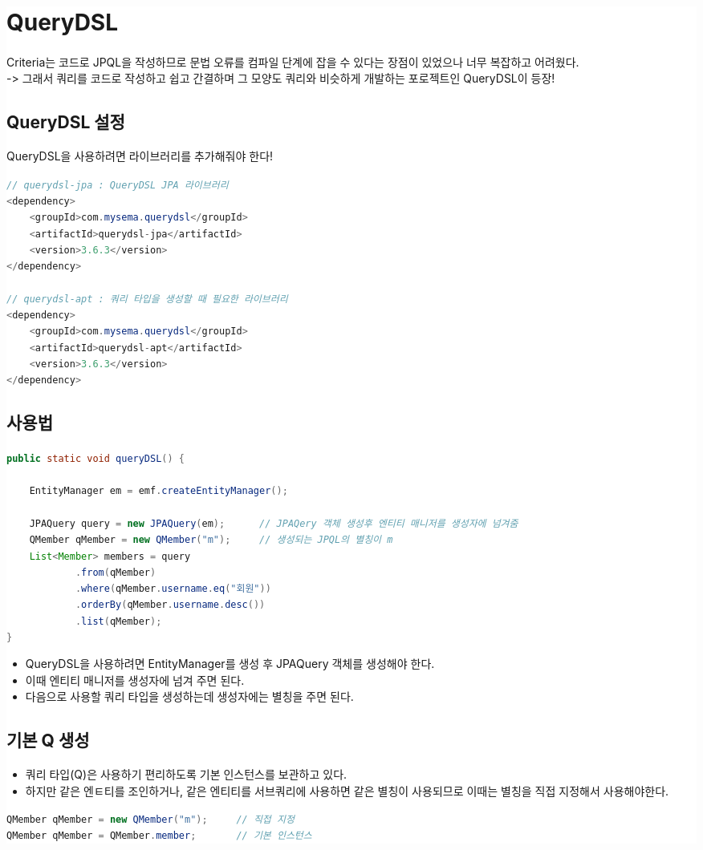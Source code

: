 # QueryDSL

Criteria는 코드로 JPQL을 작성하므로 문법 오류를 컴파일 단계에 잡을 수 있다는 장점이 있었으나 너무 복잡하고 어려웠다.  
-> 그래서 쿼리를 코드로 작성하고 쉽고 간결하며 그 모양도 쿼리와 비슷하게 개발하는 포로젝트인 QueryDSL이 등장!

## QueryDSL 설정

QueryDSL을 사용하려면 라이브러리를 추가해줘야 한다!

```java
// querydsl-jpa : QueryDSL JPA 라이브러리
<dependency>
    <groupId>com.mysema.querydsl</groupId>
    <artifactId>querydsl-jpa</artifactId>
    <version>3.6.3</version>
</dependency>

// querydsl-apt : 쿼리 타입을 생성할 때 필요한 라이브러리
<dependency>
    <groupId>com.mysema.querydsl</groupId>
    <artifactId>querydsl-apt</artifactId>
    <version>3.6.3</version>
</dependency>
```

## 사용법

```java
public static void queryDSL() {

    EntityManager em = emf.createEntityManager();

    JPAQuery query = new JPAQuery(em);      // JPAQery 객체 생성후 엔티티 매니저를 생성자에 넘겨줌
    QMember qMember = new QMember("m");     // 생성되는 JPQL의 별칭이 m
    List<Member> members = query
            .from(qMember)
            .where(qMember.username.eq("회원"))
            .orderBy(qMember.username.desc())
            .list(qMember);
}
```
* QueryDSL을 사용하려면 EntityManager를 생성 후 JPAQuery 객체를 생성해야 한다.
* 이때 엔티티 매니저를 생성자에 넘겨 주면 된다.
* 다음으로 사용할 쿼리 타입을 생성하는데 생성자에는 별칭을 주면 된다.

## 기본 Q 생성 

* 쿼리 타입(Q)은 사용하기 편리하도록 기본 인스턴스를 보관하고 있다.
* 하지만 같은 엔ㅌ티를 조인하거나, 같은 엔티티를 서브쿼리에 사용하면 같은 별칭이 사용되므로 이때는 별칭을 직접 지정해서 사용해야한다.

```java
QMember qMember = new QMember("m");     // 직접 지정
QMember qMember = QMember.member;       // 기본 인스턴스
```
